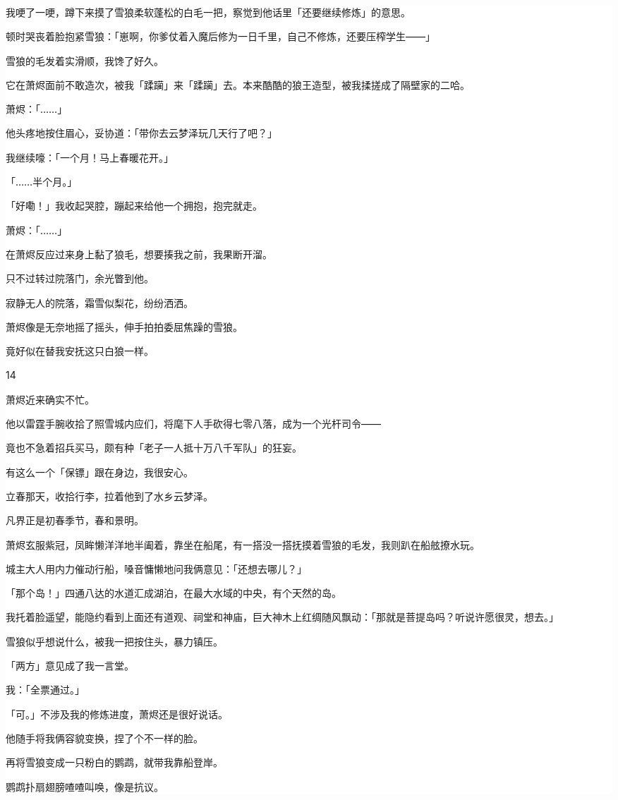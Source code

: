 我哽了一哽，蹲下来摸了雪狼柔软蓬松的白毛一把，察觉到他话里「还要继续修炼」的意思。

顿时哭丧着脸抱紧雪狼：「崽啊，你爹仗着入魔后修为一日千里，自己不修炼，还要压榨学生——」

雪狼的毛发着实滑顺，我馋了好久。

它在萧烬面前不敢造次，被我「蹂躏」来「蹂躏」去。本来酷酷的狼王造型，被我揉搓成了隔壁家的二哈。

萧烬：「……」

他头疼地按住眉心，妥协道：「带你去云梦泽玩几天行了吧？」

我继续嚎：「一个月！马上春暖花开。」

「……半个月。」

「好嘞！」我收起哭腔，蹦起来给他一个拥抱，抱完就走。

萧烬：「……」

在萧烬反应过来身上黏了狼毛，想要揍我之前，我果断开溜。

只不过转过院落门，余光瞥到他。

寂静无人的院落，霜雪似梨花，纷纷洒洒。

萧烬像是无奈地摇了摇头，伸手拍拍委屈焦躁的雪狼。

竟好似在替我安抚这只白狼一样。

14

萧烬近来确实不忙。

他以雷霆手腕收拾了照雪城内应们，将麾下人手砍得七零八落，成为一个光杆司令——

竟也不急着招兵买马，颇有种「老子一人抵十万八千军队」的狂妄。

有这么一个「保镖」跟在身边，我很安心。

立春那天，收拾行李，拉着他到了水乡云梦泽。

凡界正是初春季节，春和景明。

萧烬玄服紫冠，凤眸懒洋洋地半阖着，靠坐在船尾，有一搭没一搭抚摸着雪狼的毛发，我则趴在船舷撩水玩。

城主大人用内力催动行船，嗓音慵懒地问我俩意见：「还想去哪儿？」

「那个岛！」四通八达的水道汇成湖泊，在最大水域的中央，有个天然的岛。

我托着脸遥望，能隐约看到上面还有道观、祠堂和神庙，巨大神木上红绸随风飘动：「那就是菩提岛吗？听说许愿很灵，想去。」

雪狼似乎想说什么，被我一把按住头，暴力镇压。

「两方」意见成了我一言堂。

我：「全票通过。」

「可。」不涉及我的修炼进度，萧烬还是很好说话。

他随手将我俩容貌变换，捏了个不一样的脸。

再将雪狼变成一只粉白的鹦鹉，就带我靠船登岸。

鹦鹉扑扇翅膀喳喳叫唤，像是抗议。
